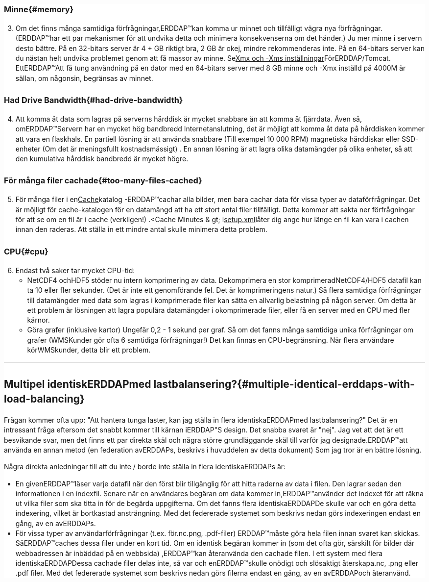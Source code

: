 ### Minne{#memory} 
3. Om det finns många samtidiga förfrågningar,ERDDAP™kan komma ur minnet och tillfälligt vägra nya förfrågningar. (ERDDAP™har ett par mekanismer för att undvika detta och minimera konsekvenserna om det händer.) Ju mer minne i servern desto bättre. På en 32-bitars server är 4 + GB riktigt bra, 2 GB är okej, mindre rekommenderas inte. På en 64-bitars server kan du nästan helt undvika problemet genom att få massor av minne. Se[Xmx och -Xms inställningar](/docs/server-admin/deploy-install)FörERDDAP/Tomcat. EttERDDAP™Att få tung användning på en dator med en 64-bitars server med 8 GB minne och -Xmx inställd på 4000M är sällan, om någonsin, begränsas av minnet.
     
### Had Drive Bandwidth{#had-drive-bandwidth} 
4. Att komma åt data som lagras på serverns hårddisk är mycket snabbare än att komma åt fjärrdata. Även så, omERDDAP™Servern har en mycket hög bandbredd Internetanslutning, det är möjligt att komma åt data på hårddisken kommer att vara en flaskhals. En partiell lösning är att använda snabbare (Till exempel 10 000 RPM) magnetiska hårddiskar eller SSD-enheter (Om det är meningsfullt kostnadsmässigt) . En annan lösning är att lagra olika datamängder på olika enheter, så att den kumulativa hårddisk bandbredd är mycket högre.
     
### För många filer cachade{#too-many-files-cached} 
5. För många filer i en[Cache](/docs/server-admin/additional-information#cached-responses)katalog -ERDDAP™cachar alla bilder, men bara cachar data för vissa typer av dataförfrågningar. Det är möjligt för cache-katalogen för en datamängd att ha ett stort antal filer tillfälligt. Detta kommer att sakta ner förfrågningar för att se om en fil är i cache (verkligen&#33;) .&lt;Cache Minutes & gt; i[setup.xml](/docs/server-admin/deploy-install#setupxml)låter dig ange hur länge en fil kan vara i cachen innan den raderas. Att ställa in ett mindre antal skulle minimera detta problem.
     
### CPU{#cpu} 
6. Endast två saker tar mycket CPU-tid:
    *   NetCDF4 ochHDF5 stöder nu intern komprimering av data. Dekomprimera en stor komprimeradNetCDF4/HDF5 datafil kan ta 10 eller fler sekunder. (Det är inte ett genomförande fel. Det är komprimeringens natur.) Så flera samtidiga förfrågningar till datamängder med data som lagras i komprimerade filer kan sätta en allvarlig belastning på någon server. Om detta är ett problem är lösningen att lagra populära datamängder i okomprimerade filer, eller få en server med en CPU med fler kärnor.
    * Göra grafer (inklusive kartor) Ungefär 0,2 - 1 sekund per graf. Så om det fanns många samtidiga unika förfrågningar om grafer (WMSKunder gör ofta 6 samtidiga förfrågningar&#33;) Det kan finnas en CPU-begränsning. När flera användare körWMSkunder, detta blir ett problem.
         

- - - - -

## Multipel identiskERDDAPmed lastbalansering?{#multiple-identical-erddaps-with-load-balancing} 

Frågan kommer ofta upp: "Att hantera tunga laster, kan jag ställa in flera identiskaERDDAPmed lastbalansering?" Det är en intressant fråga eftersom det snabbt kommer till kärnan iERDDAP"S design. Det snabba svaret är "nej". Jag vet att det är ett besvikande svar, men det finns ett par direkta skäl och några större grundläggande skäl till varför jag designade.ERDDAP™att använda en annan metod (en federation avERDDAPs, beskrivs i huvuddelen av detta dokument) Som jag tror är en bättre lösning.

Några direkta anledningar till att du inte / borde inte ställa in flera identiskaERDDAPs är:

* En givenERDDAP™läser varje datafil när den först blir tillgänglig för att hitta raderna av data i filen. Den lagrar sedan den informationen i en indexfil. Senare när en användares begäran om data kommer in,ERDDAP™använder det indexet för att räkna ut vilka filer som ska titta in för de begärda uppgifterna. Om det fanns flera identiskaERDDAPDe skulle var och en göra detta indexering, vilket är bortkastad ansträngning. Med det federerade systemet som beskrivs nedan görs indexeringen endast en gång, av en avERDDAPs.
* För vissa typer av användarförfrågningar (t.ex. för.nc.png, .pdf-filer)  ERDDAP™måste göra hela filen innan svaret kan skickas. SåERDDAP™caches dessa filer under en kort tid. Om en identisk begäran kommer in (som det ofta gör, särskilt för bilder där webbadressen är inbäddad på en webbsida) ,ERDDAP™kan återanvända den cachade filen. I ett system med flera identiskaERDDAPDessa cachade filer delas inte, så var och enERDDAP™skulle onödigt och slösaktigt återskapa.nc, .png eller .pdf filer. Med det federerade systemet som beskrivs nedan görs filerna endast en gång, av en avERDDAPoch återanvänd.
